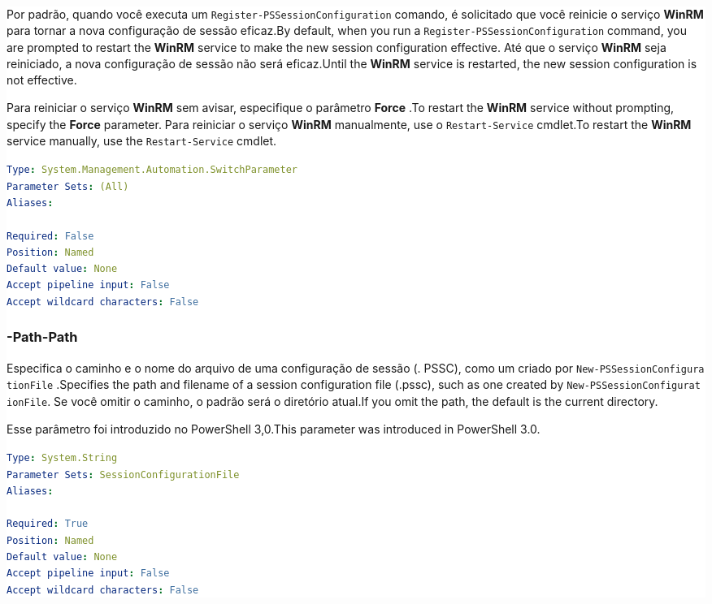 <span data-ttu-id="4f66c-210">Por padrão, quando você executa um `Register-PSSessionConfiguration` comando, é solicitado que você reinicie o serviço **WinRM** para tornar a nova configuração de sessão eficaz.</span><span class="sxs-lookup"><span data-stu-id="4f66c-210">By default, when you run a `Register-PSSessionConfiguration` command, you are prompted to restart the **WinRM** service to make the new session configuration effective.</span></span> <span data-ttu-id="4f66c-211">Até que o serviço **WinRM** seja reiniciado, a nova configuração de sessão não será eficaz.</span><span class="sxs-lookup"><span data-stu-id="4f66c-211">Until the **WinRM** service is restarted, the new session configuration is not effective.</span></span>

<span data-ttu-id="4f66c-212">Para reiniciar o serviço **WinRM** sem avisar, especifique o parâmetro **Force** .</span><span class="sxs-lookup"><span data-stu-id="4f66c-212">To restart the **WinRM** service without prompting, specify the **Force** parameter.</span></span> <span data-ttu-id="4f66c-213">Para reiniciar o serviço **WinRM** manualmente, use o `Restart-Service` cmdlet.</span><span class="sxs-lookup"><span data-stu-id="4f66c-213">To restart the **WinRM** service manually, use the `Restart-Service` cmdlet.</span></span>

```yaml
Type: System.Management.Automation.SwitchParameter
Parameter Sets: (All)
Aliases:

Required: False
Position: Named
Default value: None
Accept pipeline input: False
Accept wildcard characters: False
```

### <span data-ttu-id="4f66c-214">-Path</span><span class="sxs-lookup"><span data-stu-id="4f66c-214">-Path</span></span>

<span data-ttu-id="4f66c-215">Especifica o caminho e o nome do arquivo de uma configuração de sessão (. PSSC), como um criado por `New-PSSessionConfigurationFile` .</span><span class="sxs-lookup"><span data-stu-id="4f66c-215">Specifies the path and filename of a session configuration file (.pssc), such as one created by `New-PSSessionConfigurationFile`.</span></span> <span data-ttu-id="4f66c-216">Se você omitir o caminho, o padrão será o diretório atual.</span><span class="sxs-lookup"><span data-stu-id="4f66c-216">If you omit the path, the default is the current directory.</span></span>

<span data-ttu-id="4f66c-217">Esse parâmetro foi introduzido no PowerShell 3,0.</span><span class="sxs-lookup"><span data-stu-id="4f66c-217">This parameter was introduced in PowerShell 3.0.</span></span>

```yaml
Type: System.String
Parameter Sets: SessionConfigurationFile
Aliases:

Required: True
Position: Named
Default value: None
Accept pipeline input: False
Accept wildcard characters: False
```
